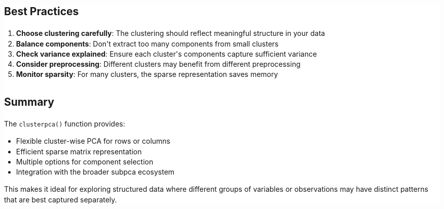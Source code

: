 ## Best Practices

1. **Choose clustering carefully**: The clustering should reflect meaningful structure in your data
2. **Balance components**: Don't extract too many components from small clusters
3. **Check variance explained**: Ensure each cluster's components capture sufficient variance
4. **Consider preprocessing**: Different clusters may benefit from different preprocessing
5. **Monitor sparsity**: For many clusters, the sparse representation saves memory

## Summary

The `clusterpca()` function provides:

- Flexible cluster-wise PCA for rows or columns
- Efficient sparse matrix representation
- Multiple options for component selection
- Integration with the broader subpca ecosystem

This makes it ideal for exploring structured data where different groups of variables or observations may have distinct patterns that are best captured separately.

